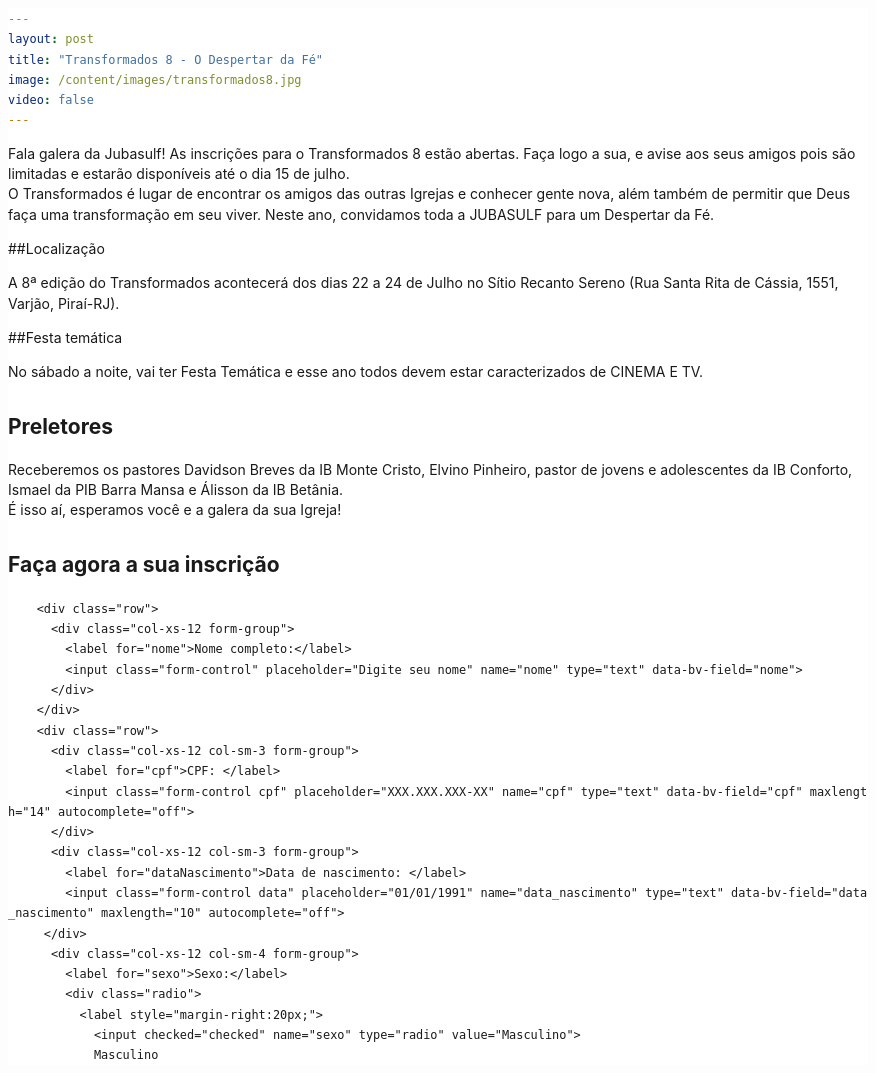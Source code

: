 ```yaml
---
layout: post
title: "Transformados 8 - O Despertar da Fé"
image: /content/images/transformados8.jpg
video: false
---
```


Fala galera da Jubasulf!
As inscrições para o Transformados 8 estão abertas.
Faça logo a sua, e avise aos seus amigos pois são limitadas e estarão disponíveis até o dia 15 de julho.
<br/>
O Transformados é lugar de encontrar os amigos das outras Igrejas e conhecer gente nova, além também de permitir que Deus faça uma transformação em seu viver. Neste ano, convidamos toda a JUBASULF para um Despertar da Fé.

##Localização

A 8ª edição do Transformados acontecerá dos dias 22 a 24 de Julho no Sítio Recanto Sereno (Rua Santa Rita de Cássia, 1551, Varjão, Piraí-RJ).

##Festa temática

No sábado a noite, vai ter Festa Temática e esse ano todos devem estar caracterizados de CINEMA E TV.

## Preletores

Receberemos os pastores Davidson Breves da IB Monte Cristo, Elvino Pinheiro, pastor de jovens e adolescentes da IB Conforto, Ismael da PIB Barra Mansa e Álisson da IB Betânia.
<br/>
É isso aí, esperamos você e a galera da sua Igreja!

## Faça agora a sua inscrição

<div>
    <form method="POST" id="transForm" action="{{ site.baseurl | prepend: site.github.url | prepend: site.url }}" accept-charset="UTF-8" class="form transForm bv-form" role="form" novalidate="novalidate"><input name="_token" type="hidden" value="f9kcTTQP4VEPnMWKJrIG8tSN1fRe27fA5DpLqkaJ">
        
        <div class="row">
          <div class="col-xs-12 form-group">
            <label for="nome">Nome completo:</label>
            <input class="form-control" placeholder="Digite seu nome" name="nome" type="text" data-bv-field="nome">
          </div>
        </div>
        <div class="row">
          <div class="col-xs-12 col-sm-3 form-group">
            <label for="cpf">CPF: </label>
            <input class="form-control cpf" placeholder="XXX.XXX.XXX-XX" name="cpf" type="text" data-bv-field="cpf" maxlength="14" autocomplete="off">
          </div>
          <div class="col-xs-12 col-sm-3 form-group">
            <label for="dataNascimento">Data de nascimento: </label>
            <input class="form-control data" placeholder="01/01/1991" name="data_nascimento" type="text" data-bv-field="data_nascimento" maxlength="10" autocomplete="off">
         </div>
          <div class="col-xs-12 col-sm-4 form-group">
            <label for="sexo">Sexo:</label>
            <div class="radio">
              <label style="margin-right:20px;">
                <input checked="checked" name="sexo" type="radio" value="Masculino">
                Masculino